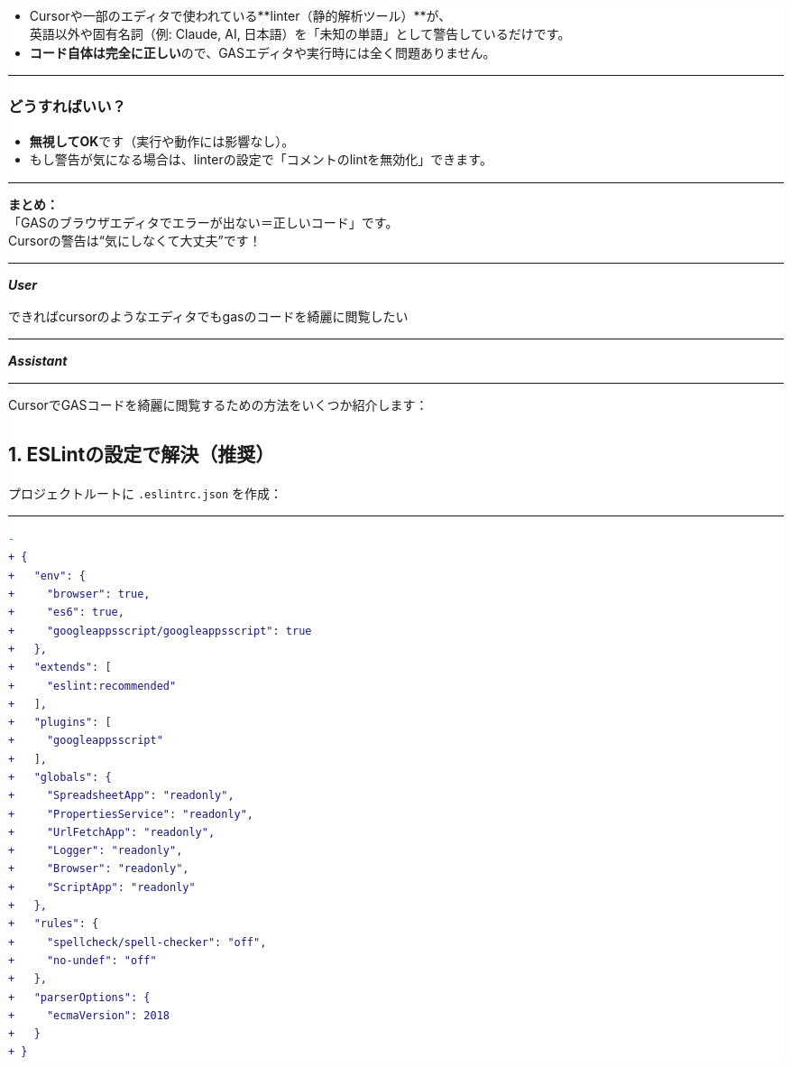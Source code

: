 - Cursorや一部のエディタで使われている**linter（静的解析ツール）**が、  
  英語以外や固有名詞（例: Claude, AI, 日本語）を「未知の単語」として警告しているだけです。
- **コード自体は完全に正しい**ので、GASエディタや実行時には全く問題ありません。

---

### どうすればいい？

- **無視してOK**です（実行や動作には影響なし）。
- もし警告が気になる場合は、linterの設定で「コメントのlintを無効化」できます。

---

**まとめ：**  
「GASのブラウザエディタでエラーが出ない＝正しいコード」です。  
Cursorの警告は“気にしなくて大丈夫”です！

---

_**User**_

できればcursorのようなエディタでもgasのコードを綺麗に閲覧したい

---

_**Assistant**_



---

CursorでGASコードを綺麗に閲覧するための方法をいくつか紹介します：

## 1. **ESLintの設定で解決（推奨）**
プロジェクトルートに `.eslintrc.json` を作成：

---

```diff
- 
+ {
+   "env": {
+     "browser": true,
+     "es6": true,
+     "googleappsscript/googleappsscript": true
+   },
+   "extends": [
+     "eslint:recommended"
+   ],
+   "plugins": [
+     "googleappsscript"
+   ],
+   "globals": {
+     "SpreadsheetApp": "readonly",
+     "PropertiesService": "readonly",
+     "UrlFetchApp": "readonly",
+     "Logger": "readonly",
+     "Browser": "readonly",
+     "ScriptApp": "readonly"
+   },
+   "rules": {
+     "spellcheck/spell-checker": "off",
+     "no-undef": "off"
+   },
+   "parserOptions": {
+     "ecmaVersion": 2018
+   }
+ } 
```